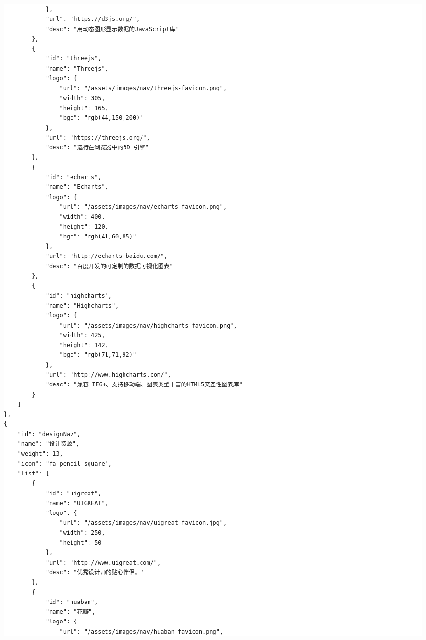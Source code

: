                 },
                "url": "https://d3js.org/",
                "desc": "用动态图形显示数据的JavaScript库"
            },
            {
                "id": "threejs",
                "name": "Threejs",
                "logo": {
                    "url": "/assets/images/nav/threejs-favicon.png",
                    "width": 305,
                    "height": 165,
                    "bgc": "rgb(44,150,200)"
                },
                "url": "https://threejs.org/",
                "desc": "运行在浏览器中的3D 引擎"
            },
            {
                "id": "echarts",
                "name": "Echarts",
                "logo": {
                    "url": "/assets/images/nav/echarts-favicon.png",
                    "width": 400,
                    "height": 120,
                    "bgc": "rgb(41,60,85)"
                },
                "url": "http://echarts.baidu.com/",
                "desc": "百度开发的可定制的数据可视化图表"
            },
            {
                "id": "highcharts",
                "name": "Highcharts",
                "logo": {
                    "url": "/assets/images/nav/highcharts-favicon.png",
                    "width": 425,
                    "height": 142,
                    "bgc": "rgb(71,71,92)"
                },
                "url": "http://www.highcharts.com/",
                "desc": "兼容 IE6+、支持移动端、图表类型丰富的HTML5交互性图表库"
            }
        ]
    },
    {
        "id": "designNav",
        "name": "设计资源",
        "weight": 13,
        "icon": "fa-pencil-square",
        "list": [
            {
                "id": "uigreat",
                "name": "UIGREAT",
                "logo": {
                    "url": "/assets/images/nav/uigreat-favicon.jpg",
                    "width": 250,
                    "height": 50
                },
                "url": "http://www.uigreat.com/",
                "desc": "优秀设计师的贴心伴侣。"
            },
            {
                "id": "huaban",
                "name": "花瓣",
                "logo": {
                    "url": "/assets/images/nav/huaban-favicon.png",
